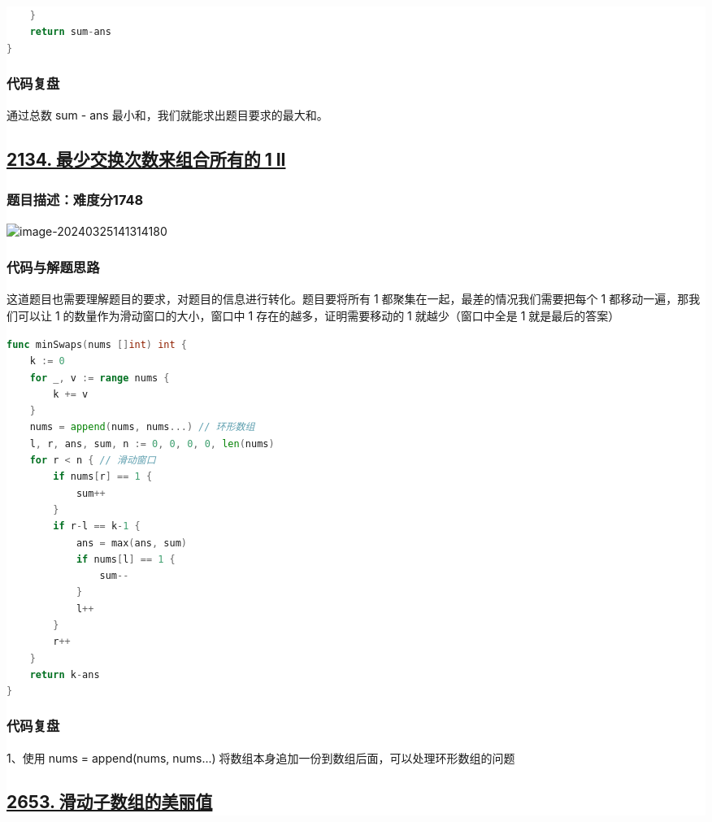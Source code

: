 ```go
    }
    return sum-ans
}
```

### 代码复盘

通过总数 sum - ans 最小和，我们就能求出题目要求的最大和。

## [2134. 最少交换次数来组合所有的 1 II](https://leetcode.cn/problems/minimum-swaps-to-group-all-1s-together-ii/)

### 题目描述：难度分1748

![image-20240325141314180](https://formyblog-1316637577.cos.ap-guangzhou.myqcloud.com/img/image-20240325141314180.png)

### 代码与解题思路

这道题目也需要理解题目的要求，对题目的信息进行转化。题目要将所有 1 都聚集在一起，最差的情况我们需要把每个 1 都移动一遍，那我们可以让 1 的数量作为滑动窗口的大小，窗口中 1 存在的越多，证明需要移动的 1 就越少（窗口中全是 1 就是最后的答案）

```go
func minSwaps(nums []int) int {
    k := 0
    for _, v := range nums {
        k += v
    }
    nums = append(nums, nums...) // 环形数组
    l, r, ans, sum, n := 0, 0, 0, 0, len(nums)
    for r < n { // 滑动窗口
        if nums[r] == 1 {
            sum++
        }
        if r-l == k-1 {
            ans = max(ans, sum)
            if nums[l] == 1 {
                sum--
            }
            l++
        }
        r++
    }
    return k-ans
}
```

### 代码复盘

1、使用 nums = append(nums, nums...) 将数组本身追加一份到数组后面，可以处理环形数组的问题

## [2653. 滑动子数组的美丽值](https://leetcode.cn/problems/sliding-subarray-beauty/)
